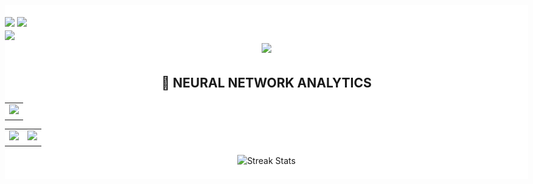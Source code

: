 <br>
<img src="https://readme-typing-svg.herokuapp.com?font=Orbitron&size=12&duration=2000&pause=2500&color=9F7AEA&center=true&vCenter=true&width=120&height=25&lines=DEVOPS;NINJA" />
</td>
<td align="center" width="20%">
<img src="https://skillicons.dev/icons?i=tensorflow,pytorch,opencv,sklearn&perline=2" />
<br>
<img src="https://readme-typing-svg.herokuapp.com?font=Orbitron&size=12&duration=2000&pause=3000&color=FF6B9D&center=true&vCenter=true&width=120&height=25&lines=AI%2FML;PIONEER" />
</td>
</tr>
</table>

</div>

<br>


<div align="center">
<img src="https://readme-typing-svg.herokuapp.com?font=Courier+New&size=8&duration=1000&pause=0&color=00FF41&center=true&vCenter=true&width=1000&height=20&lines=%E2%96%88%E2%96%88%E2%96%88%E2%96%88%E2%96%88%E2%96%88%E2%96%88%E2%96%88%E2%96%88%E2%96%88%E2%96%88%E2%96%88%E2%96%88%E2%96%88%E2%96%88%E2%96%88%E2%96%88%E2%96%88%E2%96%88%E2%96%88%E2%96%88%E2%96%88%E2%96%88%E2%96%88%E2%96%88%E2%96%88%E2%96%88%E2%96%88%E2%96%88%E2%96%88%E2%96%88%E2%96%88%E2%96%88%E2%96%88%E2%96%88%E2%96%88%E2%96%88%E2%96%88%E2%96%88%E2%96%88%E2%96%88%E2%96%88%E2%96%88%E2%96%88%E2%96%88%E2%96%88%E2%96%88%E2%96%88%E2%96%88%E2%96%88%E2%96%88%E2%96%88%E2%96%88%E2%96%88%E2%96%88%E2%96%88%E2%96%88%E2%96%88%E2%96%88%E2%96%88%E2%96%88%E2%96%88%E2%96%88%E2%96%88%E2%96%88%E2%96%88%E2%96%88%E2%96%88%E2%96%88%E2%96%88" />
</div>


<div align="center">

## 🚀 **NEURAL NETWORK ANALYTICS**

<table>
<tr>
<td align="center">
<img src="https://readme-typing-svg.herokuapp.com?font=Orbitron&size=16&duration=3000&pause=1000&color=FF0080&center=true&vCenter=true&width=300&height=30&lines=SCANNING+GITHUB+DATA...;ANALYZING+PATTERNS...;GENERATING+INSIGHTS..." />
</td>
</tr>
</table>

<table>
<tr>
<td align="center">
<img height="200" src="https://github-readme-stats.vercel.app/api?username=chethxnnn&show_icons=true&theme=radical&hide_border=true&bg_color=0d1117&title_color=00ff41&text_color=ffffff&icon_color=ff0080&count_private=true&include_all_commits=true&custom_title=🔥%20CHETHAN'S%20CODE%20MATRIX"/>
</td>
<td align="center">
<img height="200" src="https://github-readme-stats.vercel.app/api/top-langs/?username=chethxnnn&layout=compact&theme=radical&hide_border=true&bg_color=0d1117&title_color=00ff41&text_color=ffffff&langs_count=10&custom_title=💻%20LANGUAGE%20DOMINANCE"/>
</td>
</tr>
</table>

<img src="https://github-readme-streak-stats.herokuapp.com/?user=chethxnnn&theme=radical&hide_border=true&background=0d1117&stroke=00ff41&ring=ff0080&fire=ffff00&currStreakLabel=ffffff&sideLabels=00ff41&currStreakNum=ff0080&sideNums=ffffff" alt="Streak Stats" />

</div>

<br>

